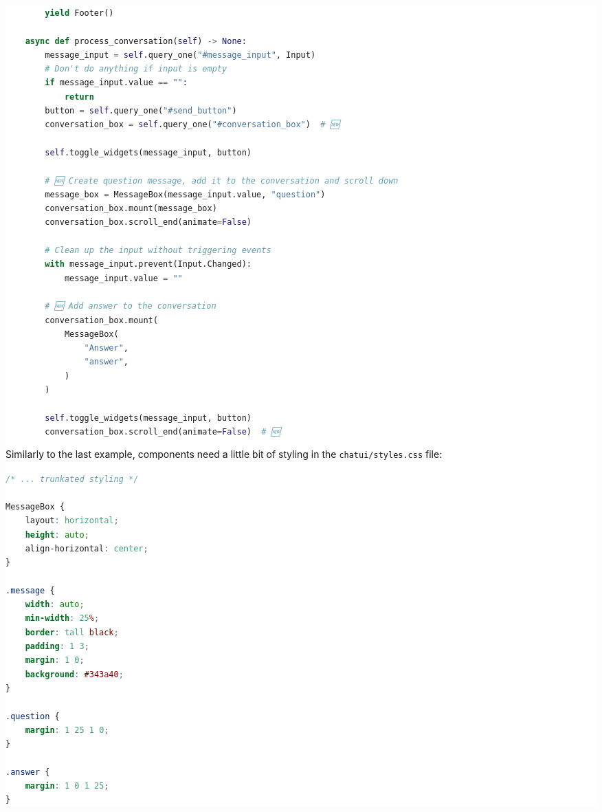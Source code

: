 ```python
        yield Footer()

    async def process_conversation(self) -> None:
        message_input = self.query_one("#message_input", Input)
        # Don't do anything if input is empty
        if message_input.value == "":
            return
        button = self.query_one("#send_button")
        conversation_box = self.query_one("#conversation_box")  # 🆕

        self.toggle_widgets(message_input, button)

        # 🆕 Create question message, add it to the conversation and scroll down
        message_box = MessageBox(message_input.value, "question")
        conversation_box.mount(message_box)
        conversation_box.scroll_end(animate=False)

        # Clean up the input without triggering events
        with message_input.prevent(Input.Changed):
            message_input.value = ""
				
		# 🆕 Add answer to the conversation
        conversation_box.mount(
            MessageBox(
                "Answer",
                "answer",
            )
        )

        self.toggle_widgets(message_input, button)
        conversation_box.scroll_end(animate=False)  # 🆕
```

Similarly to the last example, components need a little bit of styling in the `chatui/styles.css` file:

```css
/* ... trunkated styling */

MessageBox {
    layout: horizontal;
    height: auto;
    align-horizontal: center;
}

.message {
    width: auto;
    min-width: 25%;
    border: tall black;
    padding: 1 3;
    margin: 1 0;
    background: #343a40;
}

.question {
    margin: 1 25 1 0;
}

.answer {
    margin: 1 0 1 25;
}
```
